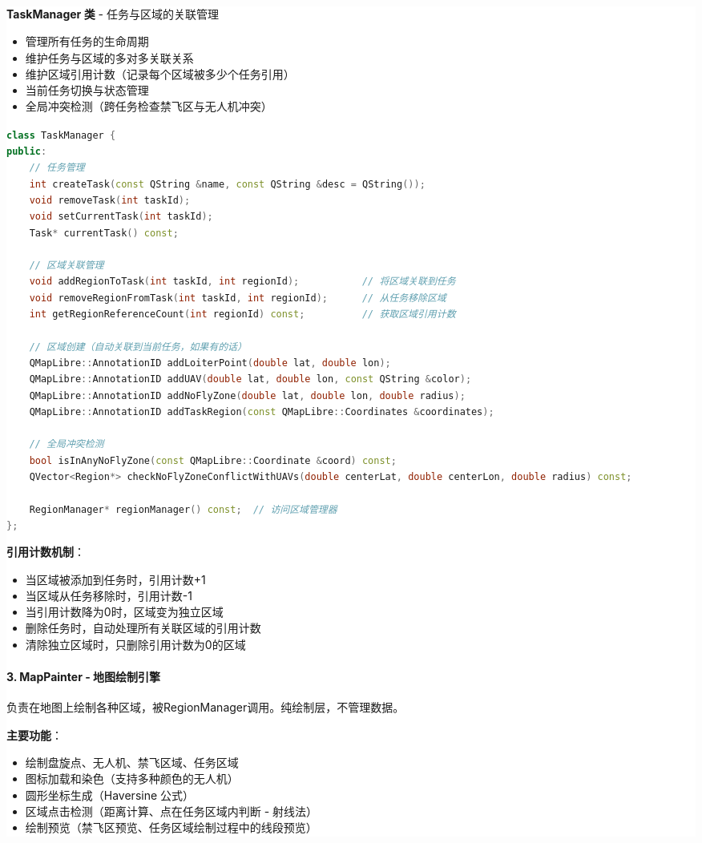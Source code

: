 **TaskManager 类** - 任务与区域的关联管理
- 管理所有任务的生命周期
- 维护任务与区域的多对多关联关系
- 维护区域引用计数（记录每个区域被多少个任务引用）
- 当前任务切换与状态管理
- 全局冲突检测（跨任务检查禁飞区与无人机冲突）

```cpp
class TaskManager {
public:
    // 任务管理
    int createTask(const QString &name, const QString &desc = QString());
    void removeTask(int taskId);
    void setCurrentTask(int taskId);
    Task* currentTask() const;

    // 区域关联管理
    void addRegionToTask(int taskId, int regionId);           // 将区域关联到任务
    void removeRegionFromTask(int taskId, int regionId);      // 从任务移除区域
    int getRegionReferenceCount(int regionId) const;          // 获取区域引用计数

    // 区域创建（自动关联到当前任务，如果有的话）
    QMapLibre::AnnotationID addLoiterPoint(double lat, double lon);
    QMapLibre::AnnotationID addUAV(double lat, double lon, const QString &color);
    QMapLibre::AnnotationID addNoFlyZone(double lat, double lon, double radius);
    QMapLibre::AnnotationID addTaskRegion(const QMapLibre::Coordinates &coordinates);

    // 全局冲突检测
    bool isInAnyNoFlyZone(const QMapLibre::Coordinate &coord) const;
    QVector<Region*> checkNoFlyZoneConflictWithUAVs(double centerLat, double centerLon, double radius) const;

    RegionManager* regionManager() const;  // 访问区域管理器
};
```

**引用计数机制**：
- 当区域被添加到任务时，引用计数+1
- 当区域从任务移除时，引用计数-1
- 当引用计数降为0时，区域变为独立区域
- 删除任务时，自动处理所有关联区域的引用计数
- 清除独立区域时，只删除引用计数为0的区域

#### 3. MapPainter - 地图绘制引擎

负责在地图上绘制各种区域，被RegionManager调用。纯绘制层，不管理数据。

**主要功能**：
- 绘制盘旋点、无人机、禁飞区域、任务区域
- 图标加载和染色（支持多种颜色的无人机）
- 圆形坐标生成（Haversine 公式）
- 区域点击检测（距离计算、点在任务区域内判断 - 射线法）
- 绘制预览（禁飞区预览、任务区域绘制过程中的线段预览）
